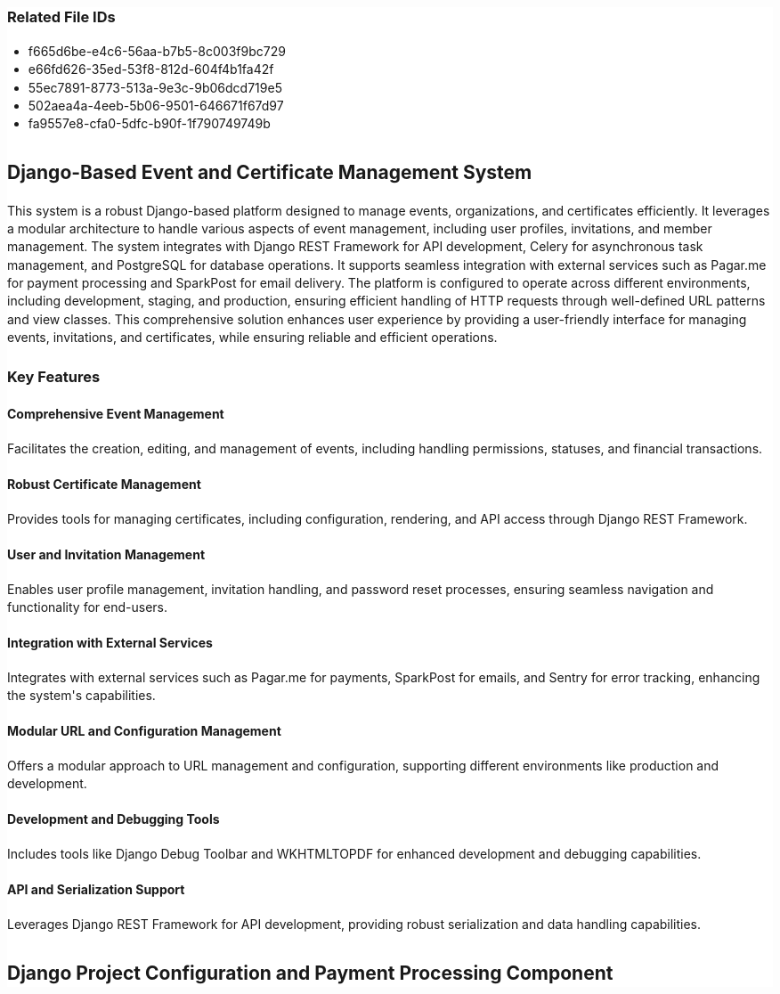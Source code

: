 ### Related File IDs

- f665d6be-e4c6-56aa-b7b5-8c003f9bc729
- e66fd626-35ed-53f8-812d-604f4b1fa42f
- 55ec7891-8773-513a-9e3c-9b06dcd719e5
- 502aea4a-4eeb-5b06-9501-646671f67d97
- fa9557e8-cfa0-5dfc-b90f-1f790749749b
## Django-Based Event and Certificate Management System

This system is a robust Django-based platform designed to manage events, organizations, and certificates efficiently. It leverages a modular architecture to handle various aspects of event management, including user profiles, invitations, and member management. The system integrates with Django REST Framework for API development, Celery for asynchronous task management, and PostgreSQL for database operations. It supports seamless integration with external services such as Pagar.me for payment processing and SparkPost for email delivery. The platform is configured to operate across different environments, including development, staging, and production, ensuring efficient handling of HTTP requests through well-defined URL patterns and view classes. This comprehensive solution enhances user experience by providing a user-friendly interface for managing events, invitations, and certificates, while ensuring reliable and efficient operations.

### Key Features

#### Comprehensive Event Management
Facilitates the creation, editing, and management of events, including handling permissions, statuses, and financial transactions.

#### Robust Certificate Management
Provides tools for managing certificates, including configuration, rendering, and API access through Django REST Framework.

#### User and Invitation Management
Enables user profile management, invitation handling, and password reset processes, ensuring seamless navigation and functionality for end-users.

#### Integration with External Services
Integrates with external services such as Pagar.me for payments, SparkPost for emails, and Sentry for error tracking, enhancing the system's capabilities.

#### Modular URL and Configuration Management
Offers a modular approach to URL management and configuration, supporting different environments like production and development.

#### Development and Debugging Tools
Includes tools like Django Debug Toolbar and WKHTMLTOPDF for enhanced development and debugging capabilities.

#### API and Serialization Support
Leverages Django REST Framework for API development, providing robust serialization and data handling capabilities.
## Django Project Configuration and Payment Processing Component
